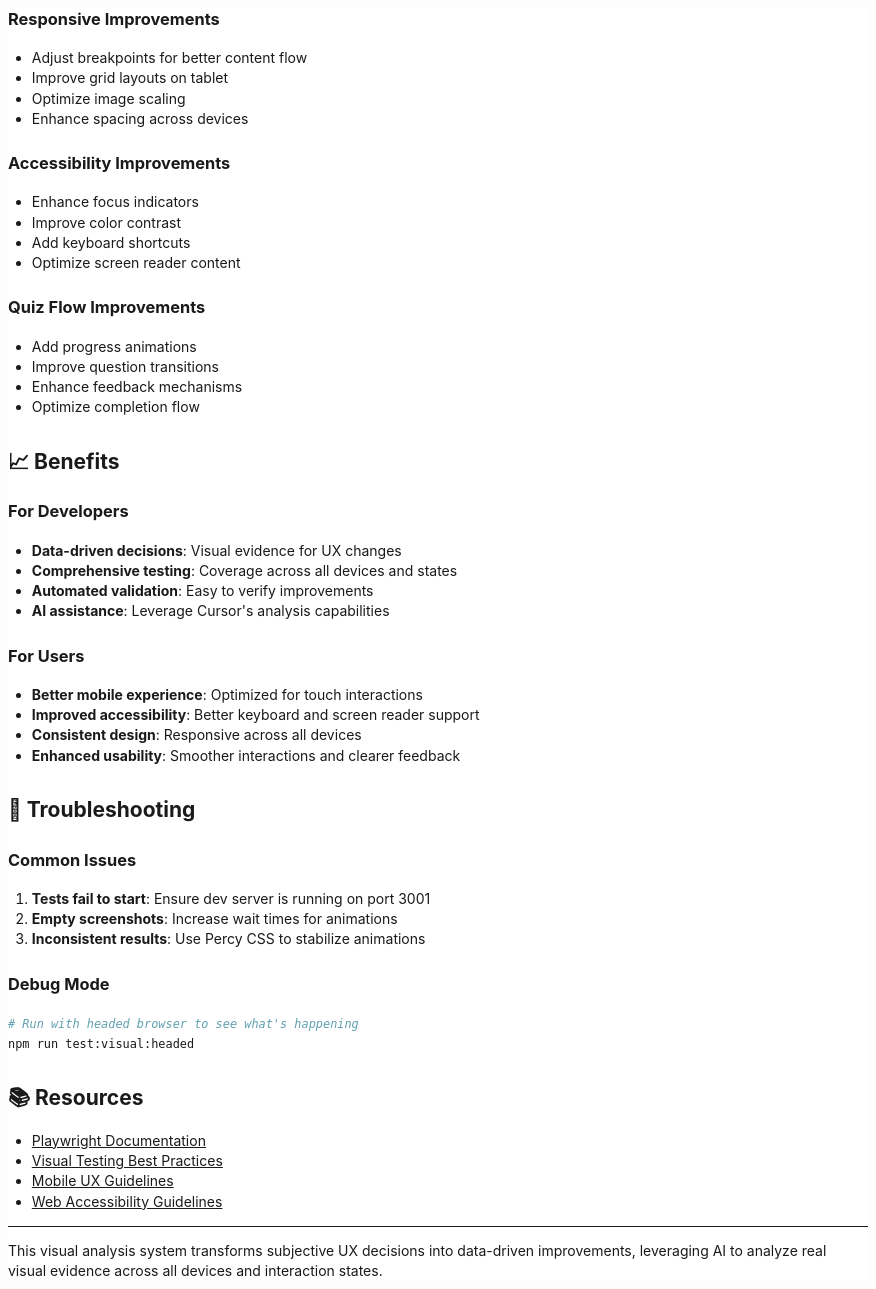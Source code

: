 ### Responsive Improvements
- Adjust breakpoints for better content flow
- Improve grid layouts on tablet
- Optimize image scaling
- Enhance spacing across devices

### Accessibility Improvements
- Enhance focus indicators
- Improve color contrast
- Add keyboard shortcuts
- Optimize screen reader content

### Quiz Flow Improvements
- Add progress animations
- Improve question transitions
- Enhance feedback mechanisms
- Optimize completion flow

## 📈 Benefits

### For Developers
- **Data-driven decisions**: Visual evidence for UX changes
- **Comprehensive testing**: Coverage across all devices and states
- **Automated validation**: Easy to verify improvements
- **AI assistance**: Leverage Cursor's analysis capabilities

### For Users
- **Better mobile experience**: Optimized for touch interactions
- **Improved accessibility**: Better keyboard and screen reader support
- **Consistent design**: Responsive across all devices
- **Enhanced usability**: Smoother interactions and clearer feedback

## 🔧 Troubleshooting

### Common Issues
1. **Tests fail to start**: Ensure dev server is running on port 3001
2. **Empty screenshots**: Increase wait times for animations
3. **Inconsistent results**: Use Percy CSS to stabilize animations

### Debug Mode
```bash
# Run with headed browser to see what's happening
npm run test:visual:headed
```

## 📚 Resources

- [Playwright Documentation](https://playwright.dev/)
- [Visual Testing Best Practices](https://www.percy.io/blog/visual-regression-testing-best-practices)
- [Mobile UX Guidelines](https://developer.apple.com/design/human-interface-guidelines/)
- [Web Accessibility Guidelines](https://www.w3.org/WAI/WCAG21/quickref/)

---

This visual analysis system transforms subjective UX decisions into data-driven improvements, leveraging AI to analyze real visual evidence across all devices and interaction states.
